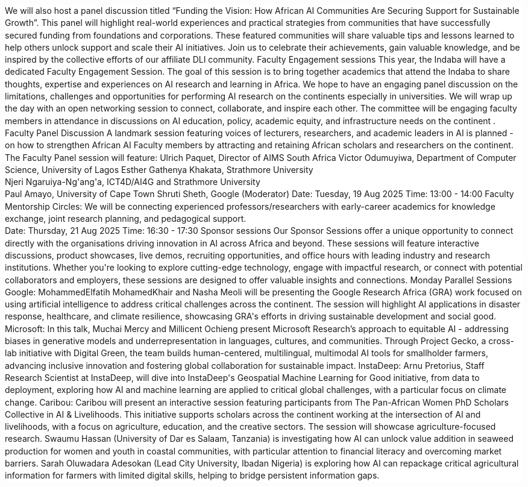 We will also host a panel discussion titled “Funding the Vision: How African AI Communities Are Securing Support for Sustainable Growth”. This panel will highlight real-world experiences and practical strategies from communities that have successfully secured funding from foundations and corporations. These featured communities will share valuable tips and lessons learned to help others unlock support and scale their AI initiatives.
Join us to celebrate their achievements, gain valuable knowledge, and be inspired by the collective efforts of our affiliate DLI community.
Faculty Engagement sessions
This year, the Indaba will have a dedicated Faculty Engagement Session. The goal of this session is to bring together academics that attend the Indaba to share thoughts, expertise and experiences on AI research and learning in Africa. We hope to have an engaging panel discussion on the limitations, challenges and opportunities for performing AI research on the continents especially in universities. We will wrap up the day with an open networking session to connect, collaborate, and inspire each other. The committee will be engaging faculty members in attendance in discussions on AI education, policy, academic equity, and infrastructure needs  on the continent .
Faculty Panel Discussion
A landmark session featuring voices of lecturers, researchers, and academic leaders in AI is planned - on how to strengthen African AI Faculty members by attracting and retaining African scholars and researchers on the continent.
The Faculty Panel session will feature:
Ulrich Paquet, Director of AIMS South Africa
Victor Odumuyiwa, Department of Computer Science, University of Lagos 
Esther Gathenya Khakata, Strathmore University  
Njeri Ngaruiya-Ng'ang'a,  ICT4D/AI4G and Strathmore University  
Paul Amayo, University of Cape Town 
Shruti Sheth, Google (Moderator)
Date: Tuesday, 19 Aug 2025
Time: 13:00 - 14:00
Faculty Mentorship Circles:
We will be connecting experienced professors/researchers with early-career academics for knowledge exchange, joint research planning, and pedagogical support.  
Date: Thursday, 21 Aug 2025
Time: 16:30 - 17:30
Sponsor sessions 
Our Sponsor Sessions offer a unique opportunity to connect directly with the organisations driving innovation in AI across Africa and beyond. These sessions will feature interactive discussions, product showcases, live demos, recruiting opportunities, and office hours with leading industry and research institutions. Whether you're looking to explore cutting-edge technology, engage with impactful research, or connect with potential collaborators and employers, these sessions are designed to offer valuable insights and connections.
Monday Parallel Sessions
Google: MohammedElfatih MohamedKhair and Nasha Meoli will be presenting the Google Research Africa (GRA) work focused on using artificial intelligence to address critical challenges across the continent. The session will highlight AI applications in disaster response, healthcare, and climate resilience, showcasing GRA's efforts in driving sustainable development and social good.
Microsoft: In this talk, Muchai Mercy and Millicent Ochieng present Microsoft Research’s approach to equitable AI - addressing biases in generative models and underrepresentation in languages, cultures, and communities. Through Project Gecko, a cross-lab initiative with Digital Green, the team builds human-centered, multilingual, multimodal AI tools for smallholder farmers, advancing inclusive innovation and fostering global collaboration for sustainable impact.
InstaDeep: Arnu Pretorius, Staff Research Scientist at InstaDeep, will dive into InstaDeep's Geospatial Machine Learning for Good initiative, from data to deployment, exploring how AI and machine learning are applied to critical global challenges, with a particular focus on climate change.
Caribou: Caribou will present an interactive session featuring participants from The Pan-African Women PhD Scholars Collective in AI & Livelihoods. This initiative supports scholars across the continent working at the intersection of AI and livelihoods, with a focus on agriculture, education, and the creative sectors. The session will showcase agriculture-focused research. Swaumu Hassan (University of Dar es Salaam, Tanzania) is investigating how AI can unlock value addition in seaweed production for women and youth in coastal communities, with particular attention to financial literacy and overcoming market barriers. Sarah Oluwadara Adesokan (Lead City University, Ibadan Nigeria) is exploring how AI can repackage critical agricultural information for farmers with limited digital skills, helping to bridge persistent information gaps.